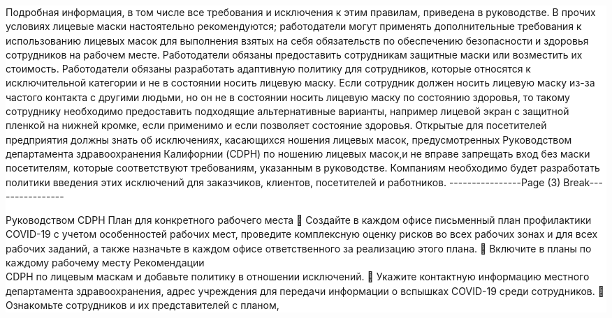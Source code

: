  
  
 
  
 
 
  
 
   
  
 
 
  
  
 
Подробная информация, в том числе все требования и исключения к этим 
правилам, приведена в руководстве. В прочих условиях лицевые маски 
настоятельно рекомендуются; работодатели могут применять дополнительные 
требования к использованию лицевых масок для выполнения взятых на себя 
обязательств по обеспечению безопасности и здоровья сотрудников на 
рабочем месте. Работодатели обязаны предоставить сотрудникам защитные 
маски или возместить их стоимость. 
Работодатели обязаны разработать адаптивную политику для сотрудников, 
которые относятся к исключительной категории и не в состоянии носить лицевую 
маску. Если сотрудник должен носить лицевую маску из-за частого контакта с 
другими людьми, но он не в состоянии носить лицевую маску по состоянию 
здоровья, то такому сотруднику необходимо предоставить подходящие 
альтернативные варианты, например лицевой экран с защитной пленкой на 
нижней кромке, если применимо и если позволяет состояние здоровья. 
Открытые для посетителей предприятия должны знать об исключениях, 
касающихся ношения лицевых масок, предусмотренных Руководством 
департамента здравоохранения Калифорнии (CDPH) по ношению лицевых 
масок,и не вправе запрещать вход без маски посетителям, которые 
соответствуют требованиям, указанным в руководстве. Компаниям необходимо 
будет разработать политики введения этих исключений для заказчиков, клиентов, 
посетителей и работников. 
----------------Page (3) Break----------------
 
 
  
  
 
 
 
 
 
  
  
  
 
 
  
 
   
 
 
    
 
 
  
  
 
    
  
 
 
 
  
 
 
 
 
  Руководством CDPH
План для конкретного рабочего места 
 Создайте в каждом офисе письменный план профилактики 
COVID-19 с учетом особенностей рабочих мест, проведите 
комплексную оценку рисков во всех рабочих зонах и для всех 
рабочих заданий, а также назначьте в каждом офисе 
ответственного за реализацию этого плана. 
 Включите в планы по каждому рабочему месту Рекомендации  
CDPH по лицевым маскам и добавьте политику в отношении 
исключений. 
 Укажите контактную информацию местного департамента 
здравоохранения, адрес учреждения для передачи 
информации о вспышках COVID-19 среди сотрудников. 
 Ознакомьте сотрудников и их представителей с планом, 